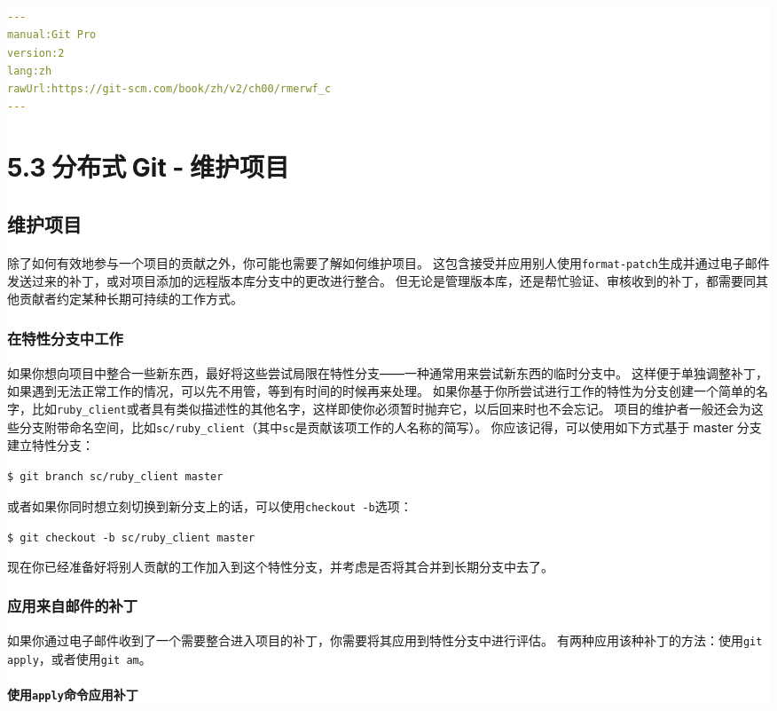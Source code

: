 ```yaml
---
manual:Git Pro
version:2
lang:zh
rawUrl:https://git-scm.com/book/zh/v2/ch00/rmerwf_c
---
```



# 5.3 分布式 Git - 维护项目

## 维护项目<a name="_维护项目"></a>


除了如何有效地参与一个项目的贡献之外，你可能也需要了解如何维护项目。 这包含接受并应用别人使用`format-patch`生成并通过电子邮件发送过来的补丁，或对项目添加的远程版本库分支中的更改进行整合。 但无论是管理版本库，还是帮忙验证、审核收到的补丁，都需要同其他贡献者约定某种长期可持续的工作方式。



### 在特性分支中工作<a name="_在特性分支中工作"></a>


如果你想向项目中整合一些新东西，最好将这些尝试局限在特性分支——一种通常用来尝试新东西的临时分支中。 这样便于单独调整补丁，如果遇到无法正常工作的情况，可以先不用管，等到有时间的时候再来处理。 如果你基于你所尝试进行工作的特性为分支创建一个简单的名字，比如`ruby_client`或者具有类似描述性的其他名字，这样即使你必须暂时抛弃它，以后回来时也不会忘记。 项目的维护者一般还会为这些分支附带命名空间，比如`sc/ruby_client`（其中`sc`是贡献该项工作的人名称的简写）。 你应该记得，可以使用如下方式基于 master 分支建立特性分支：



```
$ git branch sc/ruby_client master
```




或者如果你同时想立刻切换到新分支上的话，可以使用`checkout -b`选项：



```
$ git checkout -b sc/ruby_client master
```




现在你已经准备好将别人贡献的工作加入到这个特性分支，并考虑是否将其合并到长期分支中去了。




### 应用来自邮件的补丁<a name="r_patches_from_email"></a>


如果你通过电子邮件收到了一个需要整合进入项目的补丁，你需要将其应用到特性分支中进行评估。 有两种应用该种补丁的方法：使用`git apply`，或者使用`git am`。



#### 使用`apply`命令应用补丁<a name="_使用_code_apply_code_命令应用补丁"></a>

